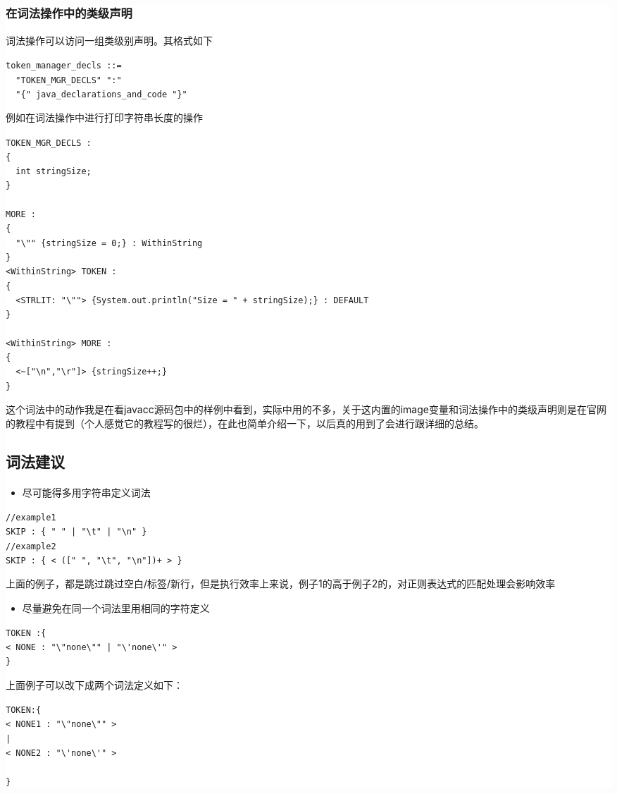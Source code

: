 ### 在词法操作中的类级声明
词法操作可以访问一组类级别声明。其格式如下
```
token_manager_decls ::=
  "TOKEN_MGR_DECLS" ":"
  "{" java_declarations_and_code "}"
```

例如在词法操作中进行打印字符串长度的操作
```
TOKEN_MGR_DECLS :
{
  int stringSize;
}
 
MORE :
{
  "\"" {stringSize = 0;} : WithinString
}
<WithinString> TOKEN :
{
  <STRLIT: "\""> {System.out.println("Size = " + stringSize);} : DEFAULT
}
 
<WithinString> MORE :
{
  <~["\n","\r"]> {stringSize++;}
}
```
这个词法中的动作我是在看javacc源码包中的样例中看到，实际中用的不多，关于这内置的image变量和词法操作中的类级声明则是在官网的教程中有提到（个人感觉它的教程写的很烂），在此也简单介绍一下，以后真的用到了会进行跟详细的总结。

## 词法建议
- 尽可能得多用字符串定义词法
```
//example1
SKIP : { " " | "\t" | "\n" }
//example2
SKIP : { < ([" ", "\t", "\n"])+ > }
```
上面的例子，都是跳过跳过空白/标签/新行，但是执行效率上来说，例子1的高于例子2的，对正则表达式的匹配处理会影响效率

- 尽量避免在同一个词法里用相同的字符定义
```
TOKEN :{
< NONE : "\"none\"" | "\'none\'" >
}
```

上面例子可以改下成两个词法定义如下：
```
TOKEN:{
< NONE1 : "\"none\"" >
|
< NONE2 : "\'none\'" >

}
```
